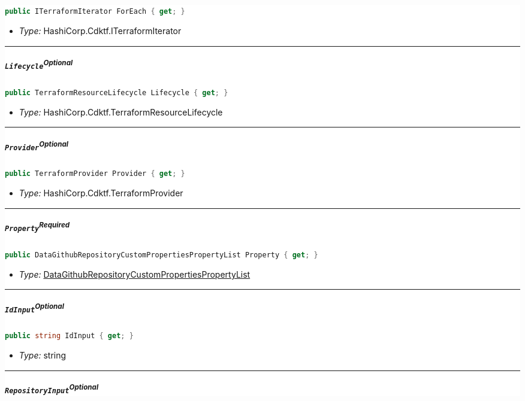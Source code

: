 ```csharp
public ITerraformIterator ForEach { get; }
```

- *Type:* HashiCorp.Cdktf.ITerraformIterator

---

##### `Lifecycle`<sup>Optional</sup> <a name="Lifecycle" id="@cdktf/provider-github.dataGithubRepositoryCustomProperties.DataGithubRepositoryCustomProperties.property.lifecycle"></a>

```csharp
public TerraformResourceLifecycle Lifecycle { get; }
```

- *Type:* HashiCorp.Cdktf.TerraformResourceLifecycle

---

##### `Provider`<sup>Optional</sup> <a name="Provider" id="@cdktf/provider-github.dataGithubRepositoryCustomProperties.DataGithubRepositoryCustomProperties.property.provider"></a>

```csharp
public TerraformProvider Provider { get; }
```

- *Type:* HashiCorp.Cdktf.TerraformProvider

---

##### `Property`<sup>Required</sup> <a name="Property" id="@cdktf/provider-github.dataGithubRepositoryCustomProperties.DataGithubRepositoryCustomProperties.property.property"></a>

```csharp
public DataGithubRepositoryCustomPropertiesPropertyList Property { get; }
```

- *Type:* <a href="#@cdktf/provider-github.dataGithubRepositoryCustomProperties.DataGithubRepositoryCustomPropertiesPropertyList">DataGithubRepositoryCustomPropertiesPropertyList</a>

---

##### `IdInput`<sup>Optional</sup> <a name="IdInput" id="@cdktf/provider-github.dataGithubRepositoryCustomProperties.DataGithubRepositoryCustomProperties.property.idInput"></a>

```csharp
public string IdInput { get; }
```

- *Type:* string

---

##### `RepositoryInput`<sup>Optional</sup> <a name="RepositoryInput" id="@cdktf/provider-github.dataGithubRepositoryCustomProperties.DataGithubRepositoryCustomProperties.property.repositoryInput"></a>
